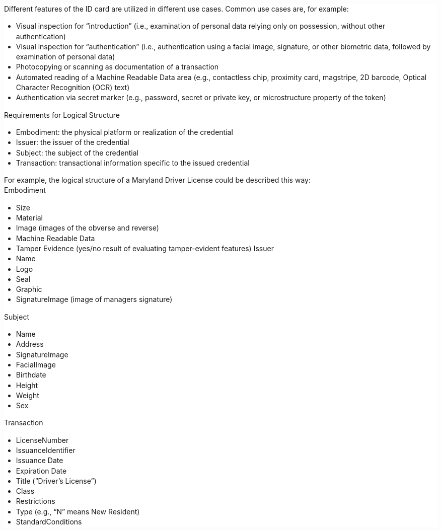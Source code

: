 Different features of the ID card are utilized in different use cases. Common use cases are, for example:  
- Visual inspection for “introduction” (i.e., examination of personal data relying only on possession, without other authentication) 
- Visual inspection for “authentication” (i.e., authentication using a facial image, signature, or other biometric data, followed by examination of personal data) 
- Photocopying or scanning as documentation of a transaction 
- Automated reading of a Machine Readable Data area (e.g., contactless chip, proximity card, magstripe, 2D barcode, Optical Character Recognition (OCR) text) 
- Authentication via secret marker (e.g., password, secret or private key, or microstructure property of the token)

Requirements for Logical Structure

+ Embodiment: the physical platform or realization of the credential 
+ Issuer: the issuer of the credential 
+ Subject: the subject of the credential 
+ Transaction: transactional information specific to the issued credential

For example, the logical structure of a Maryland Driver License could be described this way:  
Embodiment  
- Size 
- Material 
- Image (images of the obverse and reverse) 
- Machine Readable Data  
- Tamper Evidence (yes/no result of evaluating tamper-evident features) 
Issuer  
- Name  
- Logo
- Seal 
- Graphic 
- SignatureImage (image of managers signature)  

Subject 
- Name 
- Address 
- SignatureImage 
- FacialImage 
- Birthdate 
- Height 
- Weight 
- Sex  

Transaction 
- LicenseNumber  
- IssuanceIdentifier 
- Issuance Date 
- Expiration Date
- Title (“Driver’s License”)
- Class 
- Restrictions 
- Type (e.g., “N” means New Resident)  
- StandardConditions

